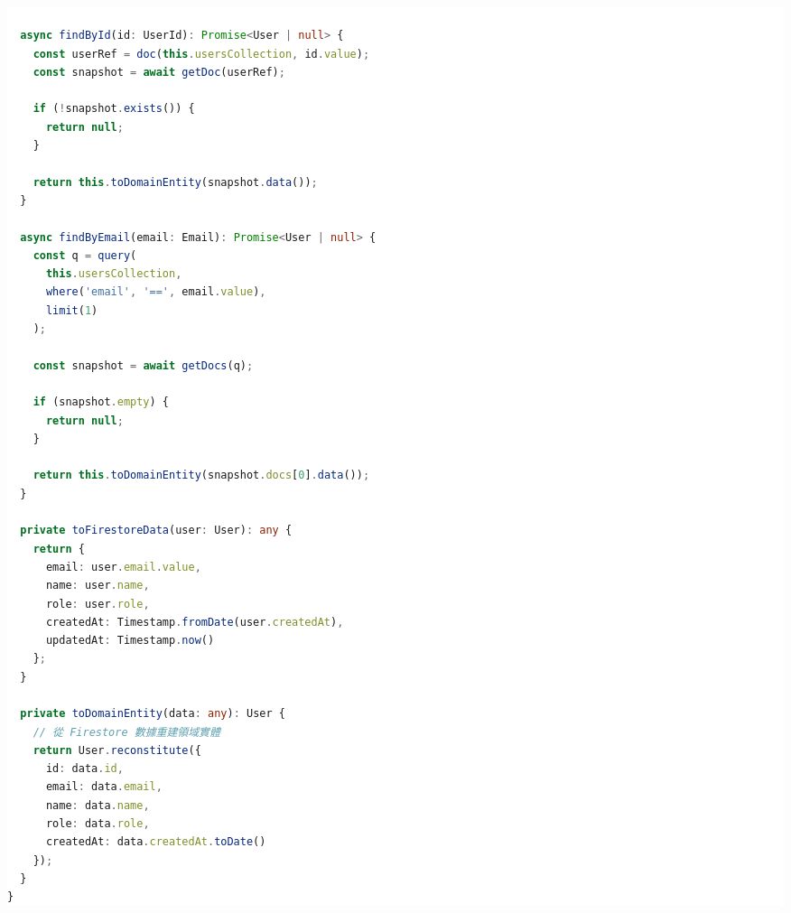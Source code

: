 ```typescript

  async findById(id: UserId): Promise<User | null> {
    const userRef = doc(this.usersCollection, id.value);
    const snapshot = await getDoc(userRef);

    if (!snapshot.exists()) {
      return null;
    }

    return this.toDomainEntity(snapshot.data());
  }

  async findByEmail(email: Email): Promise<User | null> {
    const q = query(
      this.usersCollection,
      where('email', '==', email.value),
      limit(1)
    );

    const snapshot = await getDocs(q);

    if (snapshot.empty) {
      return null;
    }

    return this.toDomainEntity(snapshot.docs[0].data());
  }

  private toFirestoreData(user: User): any {
    return {
      email: user.email.value,
      name: user.name,
      role: user.role,
      createdAt: Timestamp.fromDate(user.createdAt),
      updatedAt: Timestamp.now()
    };
  }

  private toDomainEntity(data: any): User {
    // 從 Firestore 數據重建領域實體
    return User.reconstitute({
      id: data.id,
      email: data.email,
      name: data.name,
      role: data.role,
      createdAt: data.createdAt.toDate()
    });
  }
}
```
